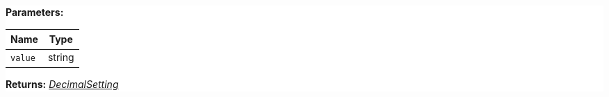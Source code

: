 **Parameters:**

Name | Type |
------ | ------ |
`value` | string |

**Returns:** *[DecimalSetting](_pages_decimal_setting_d_.decimalsetting.md)*

